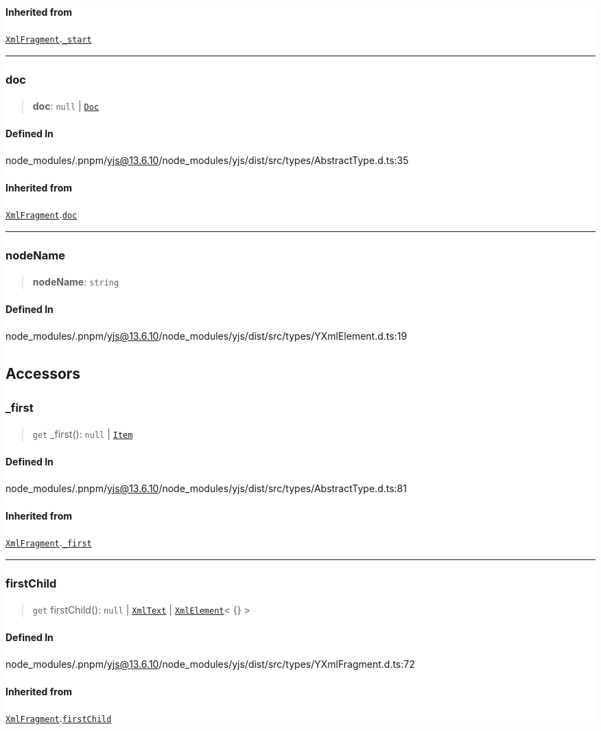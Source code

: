 #### Inherited from

[`XmlFragment`](class.XmlFragment.md).[`_start`](class.XmlFragment.md#_start)

***

### doc

> **doc**: `null` \| [`Doc`](class.Doc.md)

#### Defined In

node\_modules/.pnpm/yjs@13.6.10/node\_modules/yjs/dist/src/types/AbstractType.d.ts:35

#### Inherited from

[`XmlFragment`](class.XmlFragment.md).[`doc`](class.XmlFragment.md#doc)

***

### nodeName

> **nodeName**: `string`

#### Defined In

node\_modules/.pnpm/yjs@13.6.10/node\_modules/yjs/dist/src/types/YXmlElement.d.ts:19

## Accessors

### \_first

> `get` _first(): `null` \| [`Item`](class.Item.md)

#### Defined In

node\_modules/.pnpm/yjs@13.6.10/node\_modules/yjs/dist/src/types/AbstractType.d.ts:81

#### Inherited from

[`XmlFragment`](class.XmlFragment.md).[`_first`](class.XmlFragment.md#_first)

***

### firstChild

> `get` firstChild(): `null` \| [`XmlText`](class.XmlText.md) \| [`XmlElement`](class.XmlElement.md)\< \{} \>

#### Defined In

node\_modules/.pnpm/yjs@13.6.10/node\_modules/yjs/dist/src/types/YXmlFragment.d.ts:72

#### Inherited from

[`XmlFragment`](class.XmlFragment.md).[`firstChild`](class.XmlFragment.md#firstchild)
